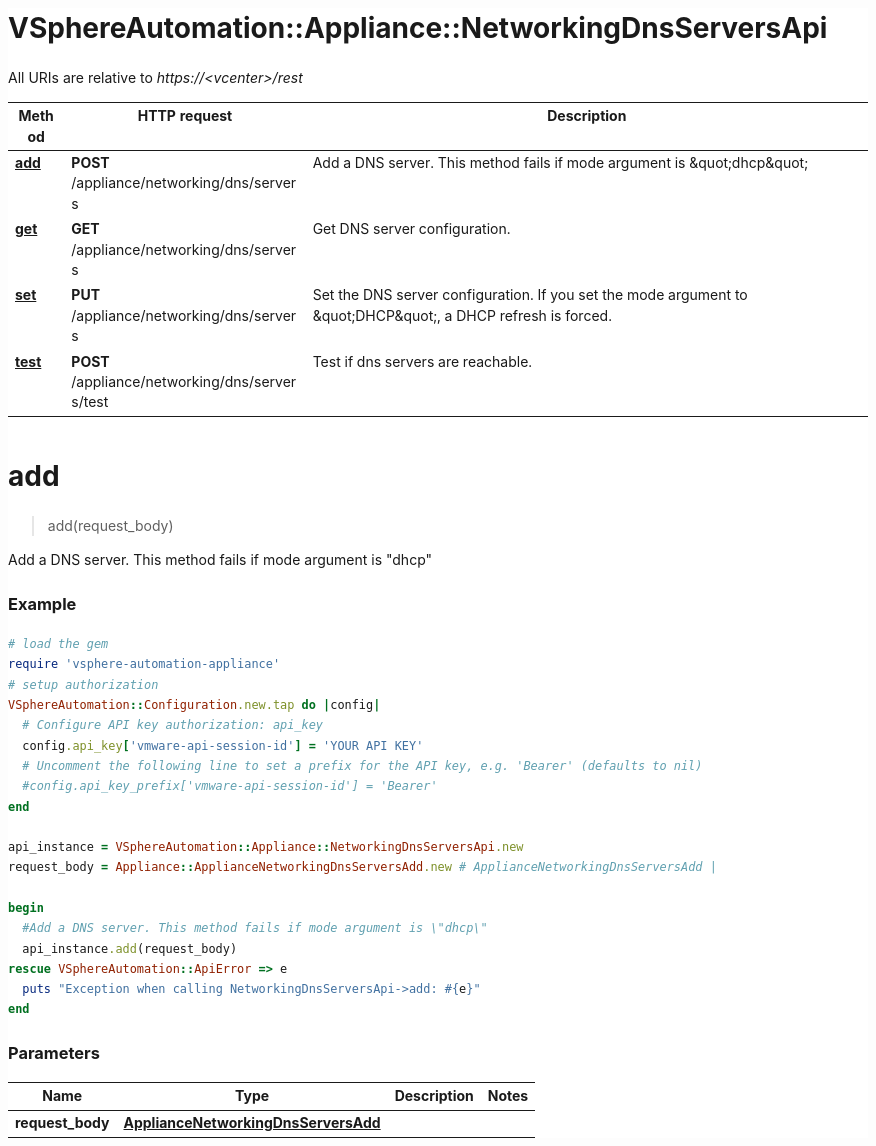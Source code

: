 # VSphereAutomation::Appliance::NetworkingDnsServersApi

All URIs are relative to *https://&lt;vcenter&gt;/rest*

Method | HTTP request | Description
------------- | ------------- | -------------
[**add**](NetworkingDnsServersApi.md#add) | **POST** /appliance/networking/dns/servers | Add a DNS server. This method fails if mode argument is \&quot;dhcp\&quot;
[**get**](NetworkingDnsServersApi.md#get) | **GET** /appliance/networking/dns/servers | Get DNS server configuration.
[**set**](NetworkingDnsServersApi.md#set) | **PUT** /appliance/networking/dns/servers | Set the DNS server configuration. If you set the mode argument to \&quot;DHCP\&quot;, a DHCP refresh is forced.
[**test**](NetworkingDnsServersApi.md#test) | **POST** /appliance/networking/dns/servers/test | Test if dns servers are reachable.


# **add**
> add(request_body)

Add a DNS server. This method fails if mode argument is \"dhcp\"

### Example
```ruby
# load the gem
require 'vsphere-automation-appliance'
# setup authorization
VSphereAutomation::Configuration.new.tap do |config|
  # Configure API key authorization: api_key
  config.api_key['vmware-api-session-id'] = 'YOUR API KEY'
  # Uncomment the following line to set a prefix for the API key, e.g. 'Bearer' (defaults to nil)
  #config.api_key_prefix['vmware-api-session-id'] = 'Bearer'
end

api_instance = VSphereAutomation::Appliance::NetworkingDnsServersApi.new
request_body = Appliance::ApplianceNetworkingDnsServersAdd.new # ApplianceNetworkingDnsServersAdd | 

begin
  #Add a DNS server. This method fails if mode argument is \"dhcp\"
  api_instance.add(request_body)
rescue VSphereAutomation::ApiError => e
  puts "Exception when calling NetworkingDnsServersApi->add: #{e}"
end
```

### Parameters

Name | Type | Description  | Notes
------------- | ------------- | ------------- | -------------
 **request_body** | [**ApplianceNetworkingDnsServersAdd**](ApplianceNetworkingDnsServersAdd.md)|  | 
